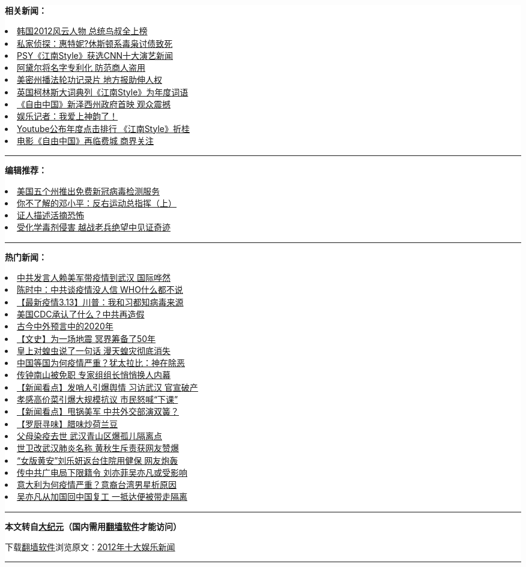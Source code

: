 
<strong>相关新闻：</strong>
<li><a href="/gb/12/12/31/n3765533.md#1">韩国2012风云人物 总统鸟叔全上榜</a></li>
<li><a href="/gb/12/12/31/n3765111.md#1">私家侦探：惠特妮?休斯顿系毒枭讨债致死</a></li>
<li><a href="/gb/12/12/30/n3764604.md#1">PSY《江南Style》获选CNN十大演艺新闻</a></li>
<li><a href="/gb/12/12/27/n3762585.md#1">阿黛尔将名字专利化  防范商人盗用</a></li>
<li><a href="/gb/12/12/26/n3761502.md#1">美密州播法轮功记录片 地方报助伸人权</a></li>
<li><a href="/gb/12/12/25/n3761114.md#1">英国柯林斯大词典列《江南Style》为年度词语</a></li>
<li><a href="/gb/12/12/23/n3759454.md#1">《自由中国》新泽西州政府首映 观众震撼</a></li>
<li><a href="/gb/12/12/21/n3758276.md#1">娱乐记者：我爱上神韵了！</a></li>
<li><a href="/gb/12/12/20/n3757756.md#1">Youtube公布年度点击排行 《江南Style》折桂</a></li>
<li><a href="/gb/12/12/18/n3755163.md#1">电影《自由中国》再临费城 商界关注</a></li>
<hr>


<strong>编辑推荐：</strong>
<li><a href="/gb/20/3/6/n11921001.md#1">美国五个州推出免费新冠病毒检测服务</a></li>
<li><a href="/gb/17/10/29/n9782865.md#1" target="_blank">你不了解的邓小平：反右运动总指挥（上）</a></li><li><a href="/gb/16/8/7/n8177641.md?dfh#1" target="_blank">证人描述活摘恐怖</a></li><li><a href="/gb/18/6/11/n10473939.md#1" target="_blank">受化学毒剂侵害 越战老兵绝望中见证奇迹</a></li>
<hr>

<strong>热门新闻：</strong>
<li><a href="/gb/20/3/12/n11936484.md#1">中共发言人赖美军带疫情到武汉 国际哗然</a></li>
<li><a href="/gb/20/3/13/n11937929.md#1">陈时中：中共谈疫情没人信 WHO什么都不说</a></li>
<li><a href="/gb/20/3/12/n11936755.md#1">【最新疫情3.13】川普：我和习都知病毒来源</a></li>
<li><a href="/gb/20/3/12/n11936666.md#1">美国CDC承认了什么？中共再造假</a></li>
<li><a href="/gb/20/2/18/n11877949.md#1">古今中外预言中的2020年</a></li>
<li><a href="/gb/20/3/5/n11918064.md#1">【文史】为一场地震 冥界筹备了50年</a></li>
<li><a href="/gb/20/3/6/n11920009.md#1">皇上对蝗虫说了一句话 漫天蝗灾彻底消失</a></li>
<li><a href="/gb/20/3/9/n11926997.md#1">中国等国为何疫情严重？犹太拉比：神在除恶</a></li>
<li><a href="/gb/20/3/12/n11934088.md#1">传钟南山被免职 专家组组长悄悄换人内幕</a></li>
<li><a href="/gb/20/3/12/n11936289.md#1">【新闻看点】发哨人引爆舆情 习访武汉 官宣破产</a></li>
<li><a href="/gb/20/3/12/n11936264.md#1">孝感高价菜引爆大规模抗议 市民怒喊“下课”</a></li>
<li><a href="/gb/20/3/13/n11938828.md#1">【新闻看点】甩锅美军 中共外交部演双簧？</a></li>
<li><a href="/gb/20/3/9/n11927966.md#1">【罗厨寻味】腊味炒荷兰豆</a></li>
<li><a href="/gb/20/3/13/n11938032.md#1">父母染疫去世 武汉青山区爆孤儿隔离点</a></li>
<li><a href="/gb/20/3/12/n11935159.md#1">世卫改武汉肺炎名称 黄秋生斥责获网友赞爆</a></li>
<li><a href="/gb/20/3/12/n11934318.md#1">“女版黄安”刘乐妍返台住院用健保 网友炮轰</a></li>
<li><a href="/gb/20/3/11/n11933566.md#1">传中共广电局下限籍令 刘亦菲吴亦凡或受影响</a></li>
<li><a href="/gb/20/3/12/n11936148.md#1">意大利为何疫情严重？意裔台湾男星析原因</a></li>
<li><a href="/gb/20/3/11/n11933325.md#1">吴亦凡从加国回中国复工 一抵达便被带走隔离</a></li>
<hr>

<strong>本文转自<a href="https://www.epochtimes.com">大纪元</a>（国内需用<a href="https://github.com/bannedbook/fanqiang/wiki">翻墙软件</a>才能访问）</strong><p>下载<a href="https://github.com/bannedbook/fanqiang/wiki">翻墙软件</a>浏览原文：<a href="https://www.epochtimes.com/gb/13/1/1/n3765971.htm">2012年十大娱乐新闻</a></p><hr>

